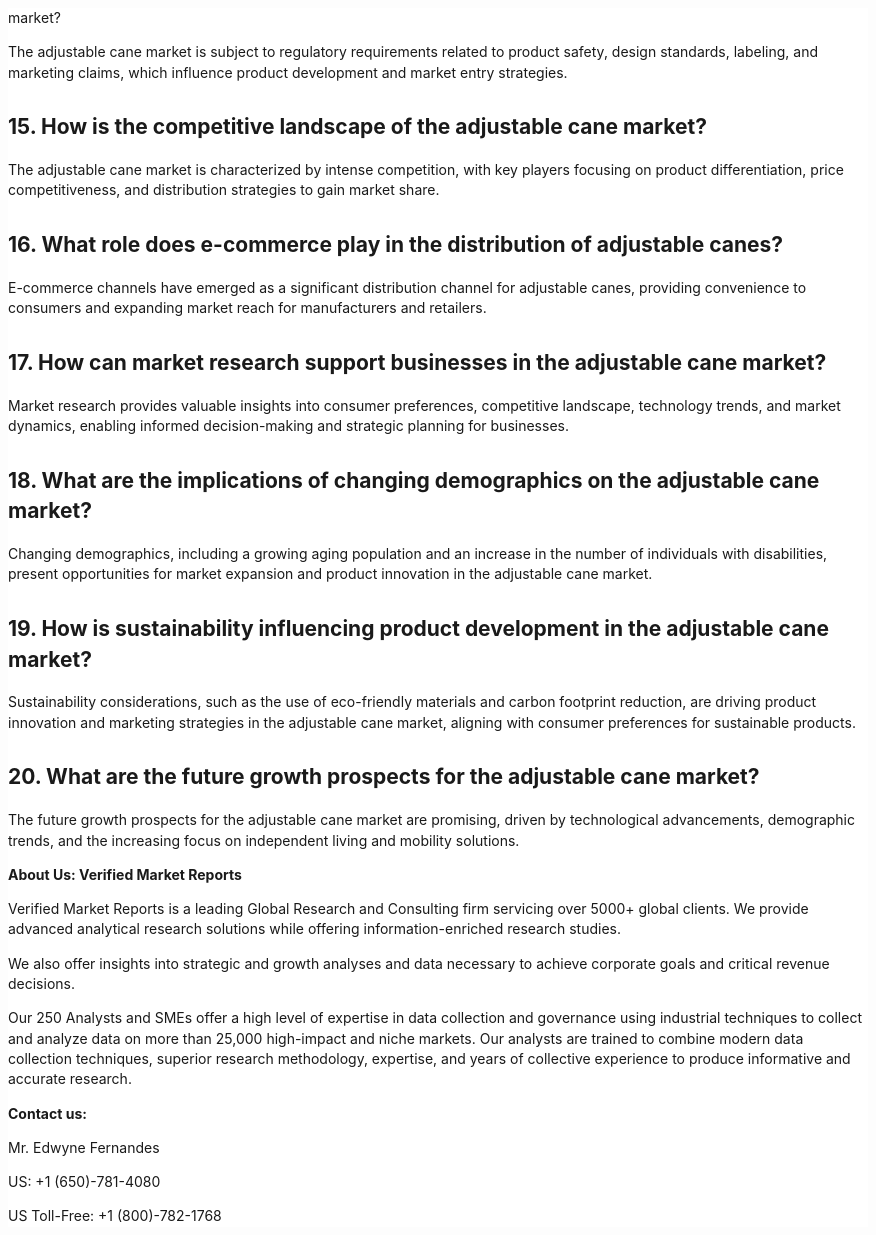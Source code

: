 market?</h2><p>The adjustable cane market is subject to regulatory requirements related to product safety, design standards, labeling, and marketing claims, which influence product development and market entry strategies.</p><h2>15. How is the competitive landscape of the adjustable cane market?</h2><p>The adjustable cane market is characterized by intense competition, with key players focusing on product differentiation, price competitiveness, and distribution strategies to gain market share.</p><h2>16. What role does e-commerce play in the distribution of adjustable canes?</h2><p>E-commerce channels have emerged as a significant distribution channel for adjustable canes, providing convenience to consumers and expanding market reach for manufacturers and retailers.</p><h2>17. How can market research support businesses in the adjustable cane market?</h2><p>Market research provides valuable insights into consumer preferences, competitive landscape, technology trends, and market dynamics, enabling informed decision-making and strategic planning for businesses.</p><h2>18. What are the implications of changing demographics on the adjustable cane market?</h2><p>Changing demographics, including a growing aging population and an increase in the number of individuals with disabilities, present opportunities for market expansion and product innovation in the adjustable cane market.</p><h2>19. How is sustainability influencing product development in the adjustable cane market?</h2><p>Sustainability considerations, such as the use of eco-friendly materials and carbon footprint reduction, are driving product innovation and marketing strategies in the adjustable cane market, aligning with consumer preferences for sustainable products.</p><h2>20. What are the future growth prospects for the adjustable cane market?</h2><p>The future growth prospects for the adjustable cane market are promising, driven by technological advancements, demographic trends, and the increasing focus on independent living and mobility solutions.</p></body></html></h3><p id="" class=""><strong>About Us: Verified Market Reports</strong></p><p id="" class="">Verified Market Reports is a leading Global Research and Consulting firm servicing over 5000+ global clients. We provide advanced analytical research solutions while offering information-enriched research studies.</p><p id="" class="">We also offer insights into strategic and growth analyses and data necessary to achieve corporate goals and critical revenue decisions.</p><p id="" class="">Our 250 Analysts and SMEs offer a high level of expertise in data collection and governance using industrial techniques to collect and analyze data on more than 25,000 high-impact and niche markets. Our analysts are trained to combine modern data collection techniques, superior research methodology, expertise, and years of collective experience to produce informative and accurate research.</p><p id="" class=""><strong>Contact us:</strong></p><p id="" class="">Mr. Edwyne Fernandes</p><p id="" class="">US: +1 (650)-781-4080</p><p id="" class="">US Toll-Free: +1 (800)-782-1768</p>
